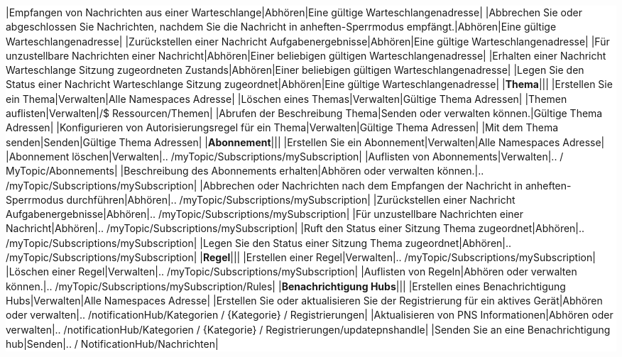 |Empfangen von Nachrichten aus einer Warteschlange|Abhören|Eine gültige Warteschlangenadresse|
|Abbrechen Sie oder abgeschlossen Sie Nachrichten, nachdem Sie die Nachricht in anheften-Sperrmodus empfängt.|Abhören|Eine gültige Warteschlangenadresse|
|Zurückstellen einer Nachricht Aufgabenergebnisse|Abhören|Eine gültige Warteschlangenadresse|
|Für unzustellbare Nachrichten einer Nachricht|Abhören|Einer beliebigen gültigen Warteschlangenadresse|
|Erhalten einer Nachricht Warteschlange Sitzung zugeordneten Zustands|Abhören|Einer beliebigen gültigen Warteschlangenadresse|
|Legen Sie den Status einer Nachricht Warteschlange Sitzung zugeordnet|Abhören|Eine gültige Warteschlangenadresse|
|**Thema**|||
|Erstellen Sie ein Thema|Verwalten|Alle Namespaces Adresse|
|Löschen eines Themas|Verwalten|Gültige Thema Adressen|
|Themen auflisten|Verwalten|/$ Ressourcen/Themen|
|Abrufen der Beschreibung Thema|Senden oder verwalten können.|Gültige Thema Adressen|
|Konfigurieren von Autorisierungsregel für ein Thema|Verwalten|Gültige Thema Adressen|
|Mit dem Thema senden|Senden|Gültige Thema Adressen|
|**Abonnement**|||
|Erstellen Sie ein Abonnement|Verwalten|Alle Namespaces Adresse|
|Abonnement löschen|Verwalten|.. /myTopic/Subscriptions/mySubscription|
|Auflisten von Abonnements|Verwalten|.. / MyTopic/Abonnements|
|Beschreibung des Abonnements erhalten|Abhören oder verwalten können.|.. /myTopic/Subscriptions/mySubscription|
|Abbrechen oder Nachrichten nach dem Empfangen der Nachricht in anheften-Sperrmodus durchführen|Abhören|.. /myTopic/Subscriptions/mySubscription|
|Zurückstellen einer Nachricht Aufgabenergebnisse|Abhören|.. /myTopic/Subscriptions/mySubscription|
|Für unzustellbare Nachrichten einer Nachricht|Abhören|.. /myTopic/Subscriptions/mySubscription|
|Ruft den Status einer Sitzung Thema zugeordnet|Abhören|.. /myTopic/Subscriptions/mySubscription|
|Legen Sie den Status einer Sitzung Thema zugeordnet|Abhören|.. /myTopic/Subscriptions/mySubscription|
|**Regel**|||
|Erstellen einer Regel|Verwalten|.. /myTopic/Subscriptions/mySubscription|
|Löschen einer Regel|Verwalten|.. /myTopic/Subscriptions/mySubscription|
|Auflisten von Regeln|Abhören oder verwalten können.|.. /myTopic/Subscriptions/mySubscription/Rules|
|**Benachrichtigung Hubs**|||
|Erstellen eines Benachrichtigung Hubs|Verwalten|Alle Namespaces Adresse|
|Erstellen Sie oder aktualisieren Sie der Registrierung für ein aktives Gerät|Abhören oder verwalten|.. /notificationHub/Kategorien / {Kategorie} / Registrierungen|
|Aktualisieren von PNS Informationen|Abhören oder verwalten|.. /notificationHub/Kategorien / {Kategorie} / Registrierungen/updatepnshandle|
|Senden Sie an eine Benachrichtigung hub|Senden|.. / NotificationHub/Nachrichten|
